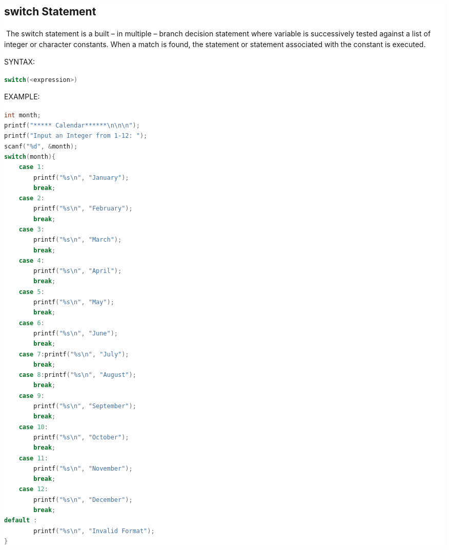 ``` c
```

## **switch Statement**

​    The switch statement is a built – in multiple – branch  decision statement where variable is successively tested against a list  of integer or character constants. When a match is found, the statement  or statement associated with the constant is executed.

SYNTAX:

```c
switch(<expression>) 
```

EXAMPLE:

```c
int month;
printf("***** Calendar******\n\n\n");
printf("Input an Integer from 1-12: ");
scanf("%d", &month);
switch(month){
    case 1:
        printf("%s\n", "January");
        break;
    case 2:
        printf("%s\n", "February");
        break;
    case 3:
        printf("%s\n", "March");
        break;
    case 4:
        printf("%s\n", "April");
        break;
    case 5:
        printf("%s\n", "May");
        break;
    case 6:
        printf("%s\n", "June");
        break;
    case 7:printf("%s\n", "July");
        break;
    case 8:printf("%s\n", "August");
        break;
    case 9:
        printf("%s\n", "September");
        break;
    case 10:
        printf("%s\n", "October");
        break;
    case 11:
        printf("%s\n", "November");
        break;
    case 12:
        printf("%s\n", "December");
        break;
default :
        printf("%s\n", "Invalid Format");
}
```
